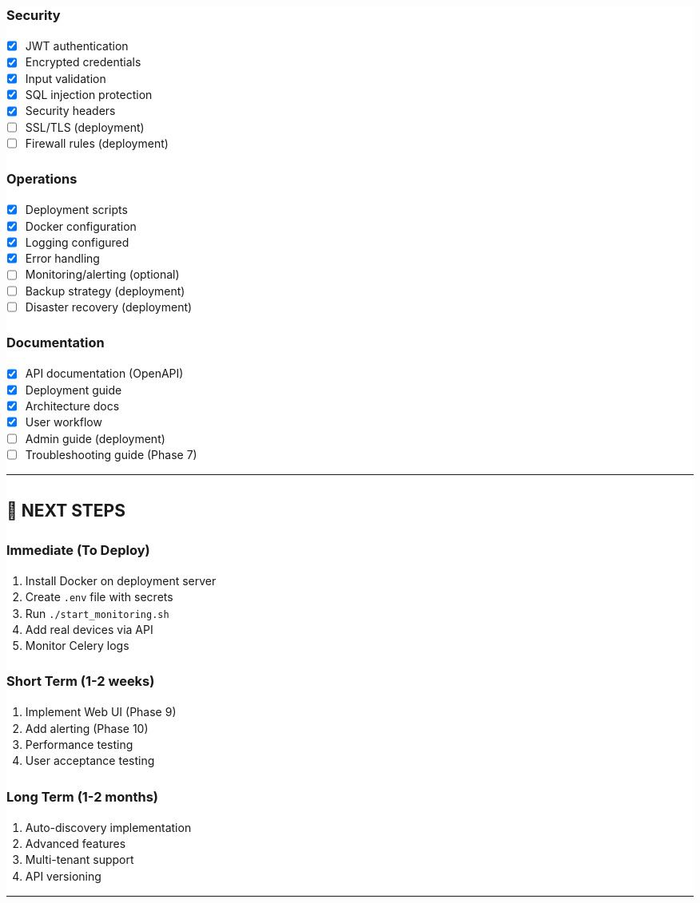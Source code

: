 ### Security
- [x] JWT authentication
- [x] Encrypted credentials
- [x] Input validation
- [x] SQL injection protection
- [x] Security headers
- [ ] SSL/TLS (deployment)
- [ ] Firewall rules (deployment)

### Operations
- [x] Deployment scripts
- [x] Docker configuration
- [x] Logging configured
- [x] Error handling
- [ ] Monitoring/alerting (optional)
- [ ] Backup strategy (deployment)
- [ ] Disaster recovery (deployment)

### Documentation
- [x] API documentation (OpenAPI)
- [x] Deployment guide
- [x] Architecture docs
- [x] User workflow
- [ ] Admin guide (deployment)
- [ ] Troubleshooting guide (Phase 7)

---

## 🎯 NEXT STEPS

### Immediate (To Deploy)
1. Install Docker on deployment server
2. Create `.env` file with secrets
3. Run `./start_monitoring.sh`
4. Add real devices via API
5. Monitor Celery logs

### Short Term (1-2 weeks)
1. Implement Web UI (Phase 9)
2. Add alerting (Phase 10)
3. Performance testing
4. User acceptance testing

### Long Term (1-2 months)
1. Auto-discovery implementation
2. Advanced features
3. Multi-tenant support
4. API versioning

---